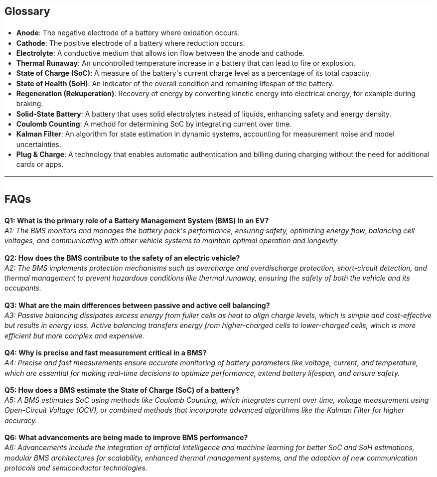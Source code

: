 
## Glossary

- **Anode**: The negative electrode of a battery where oxidation occurs.
- **Cathode**: The positive electrode of a battery where reduction occurs.
- **Electrolyte**: A conductive medium that allows ion flow between the anode and cathode.
- **Thermal Runaway**: An uncontrolled temperature increase in a battery that can lead to fire or explosion.
- **State of Charge (SoC)**: A measure of the battery's current charge level as a percentage of its total capacity.
- **State of Health (SoH)**: An indicator of the overall condition and remaining lifespan of the battery.
- **Regeneration (Rekuperation)**: Recovery of energy by converting kinetic energy into electrical energy, for example during braking.
- **Solid-State Battery**: A battery that uses solid electrolytes instead of liquids, enhancing safety and energy density.
- **Coulomb Counting**: A method for determining SoC by integrating current over time.
- **Kalman Filter**: An algorithm for state estimation in dynamic systems, accounting for measurement noise and model uncertainties.
- **Plug & Charge**: A technology that enables automatic authentication and billing during charging without the need for additional cards or apps.

---

## FAQs

**Q1: What is the primary role of a Battery Management System (BMS) in an EV?**  
*A1: The BMS monitors and manages the battery pack's performance, ensuring safety, optimizing energy flow, balancing cell voltages, and communicating with other vehicle systems to maintain optimal operation and longevity.*

**Q2: How does the BMS contribute to the safety of an electric vehicle?**  
*A2: The BMS implements protection mechanisms such as overcharge and overdischarge protection, short-circuit detection, and thermal management to prevent hazardous conditions like thermal runaway, ensuring the safety of both the vehicle and its occupants.*

**Q3: What are the main differences between passive and active cell balancing?**  
*A3: Passive balancing dissipates excess energy from fuller cells as heat to align charge levels, which is simple and cost-effective but results in energy loss. Active balancing transfers energy from higher-charged cells to lower-charged cells, which is more efficient but more complex and expensive.*

**Q4: Why is precise and fast measurement critical in a BMS?**  
*A4: Precise and fast measurements ensure accurate monitoring of battery parameters like voltage, current, and temperature, which are essential for making real-time decisions to optimize performance, extend battery lifespan, and ensure safety.*

**Q5: How does a BMS estimate the State of Charge (SoC) of a battery?**  
*A5: A BMS estimates SoC using methods like Coulomb Counting, which integrates current over time, voltage measurement using Open-Circuit Voltage (OCV), or combined methods that incorporate advanced algorithms like the Kalman Filter for higher accuracy.*

**Q6: What advancements are being made to improve BMS performance?**  
*A6: Advancements include the integration of artificial intelligence and machine learning for better SoC and SoH estimations, modular BMS architectures for scalability, enhanced thermal management systems, and the adoption of new communication protocols and semiconductor technologies.*
